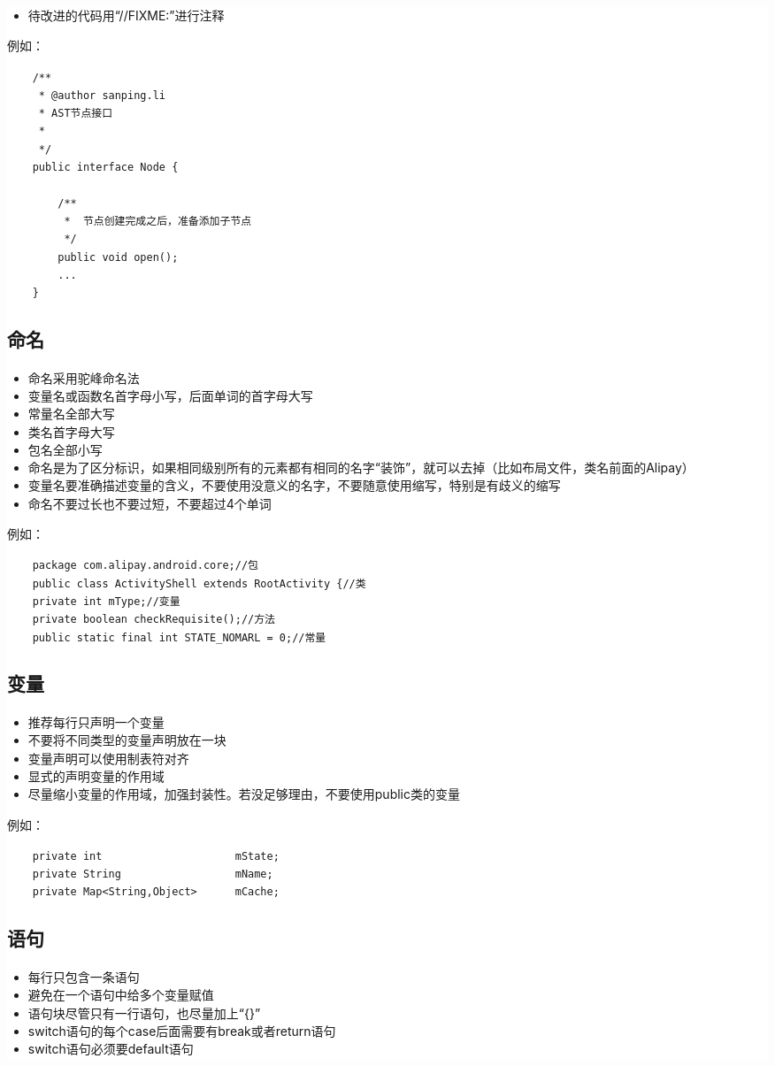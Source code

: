 - 待改进的代码用“//FIXME:”进行注释

例如：

		/**
		 * @author sanping.li
		 * AST节点接口
		 *
		 */
		public interface Node {
		
			/**
			 *  节点创建完成之后，准备添加子节点
			 */
			public void open();
			...
		}

## 命名
- 命名采用驼峰命名法
 - 变量名或函数名首字母小写，后面单词的首字母大写
 - 常量名全部大写
 - 类名首字母大写
 - 包名全部小写
- 命名是为了区分标识，如果相同级别所有的元素都有相同的名字“装饰”，就可以去掉（比如布局文件，类名前面的Alipay）
- 变量名要准确描述变量的含义，不要使用没意义的名字，不要随意使用缩写，特别是有歧义的缩写
- 命名不要过长也不要过短，不要超过4个单词

例如：

		package com.alipay.android.core;//包
		public class ActivityShell extends RootActivity {//类
		private int mType;//变量
		private boolean checkRequisite();//方法
		public static final int STATE_NOMARL = 0;//常量

## 变量
- 推荐每行只声明一个变量
- 不要将不同类型的变量声明放在一块
- 变量声明可以使用制表符对齐
- 显式的声明变量的作用域
- 尽量缩小变量的作用域，加强封装性。若没足够理由，不要使用public类的变量

例如：

		private int 					mState;
		private String 					mName;
		private Map<String,Object> 		mCache;

## 语句
- 每行只包含一条语句
- 避免在一个语句中给多个变量赋值
- 语句块尽管只有一行语句，也尽量加上“{}”
- switch语句的每个case后面需要有break或者return语句
- switch语句必须要default语句
